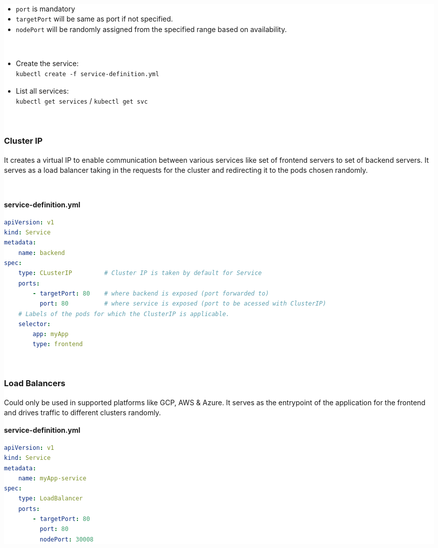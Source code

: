 - `port` is mandatory
- `targetPort` will be same as port if not specified.
- `nodePort` will be randomly assigned from the specified range based on availability.

<br>

- Create the service:  
`kubectl create -f service-definition.yml`

- List all services:  
`kubectl get services` / `kubectl get svc`

<br>

### Cluster IP
It creates a virtual IP to enable communication between various services like set of frontend servers to set of backend servers.
It serves as a load balancer taking in the requests for the cluster and redirecting it to the pods chosen randomly.

<br>

<b>service-definition.yml</b>
```YAML
apiVersion: v1
kind: Service
metadata:
    name: backend
spec:
    type: CLusterIP         # Cluster IP is taken by default for Service
    ports:
        - targetPort: 80    # where backend is exposed (port forwarded to)
          port: 80          # where service is exposed (port to be acessed with ClusterIP)
    # Labels of the pods for which the ClusterIP is applicable.
    selector:
        app: myApp
        type: frontend 
```
 <br>

### Load Balancers

Could only be used in supported platforms like GCP, AWS & Azure.
It serves as the entrypoint of the application for the frontend and drives traffic to different clusters randomly.

<b>service-definition.yml</b>
```YAML
apiVersion: v1
kind: Service
metadata: 
    name: myApp-service
spec: 
    type: LoadBalancer
    ports: 
        - targetPort: 80
          port: 80
          nodePort: 30008
```